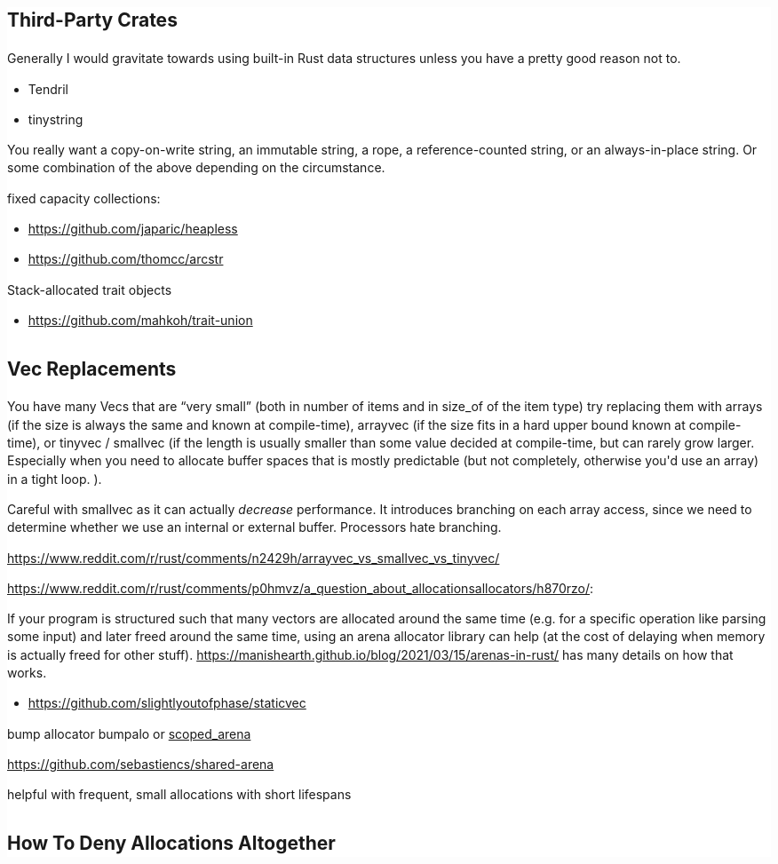 ## Third-Party Crates

Generally I would gravitate towards using built-in Rust data structures unless
you have a pretty good reason not to.

- Tendril

- tinystring

You really want a copy-on-write string, an immutable string, a rope, a reference-counted string, or an always-in-place string. Or some combination of the above depending on the circumstance.

fixed capacity collections:

- https://github.com/japaric/heapless

- https://github.com/thomcc/arcstr

Stack-allocated trait objects

- https://github.com/mahkoh/trait-union

## Vec Replacements

You have many Vecs that are “very small” (both in number of items and in size_of
of the item type) try replacing them with arrays (if the size is always the same
and known at compile-time), arrayvec (if the size fits in a hard upper bound
known at compile-time), or tinyvec / smallvec (if the length is usually smaller
than some value decided at compile-time, but can rarely grow larger. Especially
when you need to allocate buffer spaces that is mostly predictable (but not
completely, otherwise you'd use an array) in a tight loop. ).

Careful with smallvec as it can actually _decrease_ performance. It introduces
branching on each array access, since we need to determine whether we use an
internal or external buffer. Processors hate branching.

https://www.reddit.com/r/rust/comments/n2429h/arrayvec_vs_smallvec_vs_tinyvec/

https://www.reddit.com/r/rust/comments/p0hmvz/a_question_about_allocationsallocators/h870rzo/:

If your program is structured such that many vectors are allocated around the
same time (e.g. for a specific operation like parsing some input) and later
freed around the same time, using an arena allocator library can help (at the
cost of delaying when memory is actually freed for other stuff).
https://manishearth.github.io/blog/2021/03/15/arenas-in-rust/ has many details
on how that works.

- https://github.com/slightlyoutofphase/staticvec

bump allocator bumpalo or
[scoped_arena](https://github.com/zakarumych/scoped-arena)

https://github.com/sebastiencs/shared-arena

helpful with frequent, small allocations with short lifespans

## How To Deny Allocations Altogether
